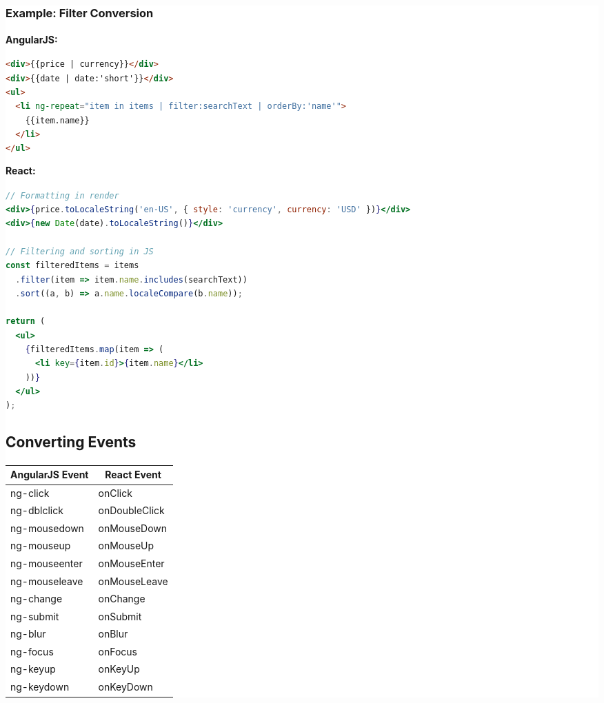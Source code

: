 ### Example: Filter Conversion

**AngularJS:**
```html
<div>{{price | currency}}</div>
<div>{{date | date:'short'}}</div>
<ul>
  <li ng-repeat="item in items | filter:searchText | orderBy:'name'">
    {{item.name}}
  </li>
</ul>
```

**React:**
```jsx
// Formatting in render
<div>{price.toLocaleString('en-US', { style: 'currency', currency: 'USD' })}</div>
<div>{new Date(date).toLocaleString()}</div>

// Filtering and sorting in JS
const filteredItems = items
  .filter(item => item.name.includes(searchText))
  .sort((a, b) => a.name.localeCompare(b.name));

return (
  <ul>
    {filteredItems.map(item => (
      <li key={item.id}>{item.name}</li>
    ))}
  </ul>
);
```

## Converting Events

| AngularJS Event | React Event |
|-----------------|-------------|
| ng-click | onClick |
| ng-dblclick | onDoubleClick |
| ng-mousedown | onMouseDown |
| ng-mouseup | onMouseUp |
| ng-mouseenter | onMouseEnter |
| ng-mouseleave | onMouseLeave |
| ng-change | onChange |
| ng-submit | onSubmit |
| ng-blur | onBlur |
| ng-focus | onFocus |
| ng-keyup | onKeyUp |
| ng-keydown | onKeyDown |
